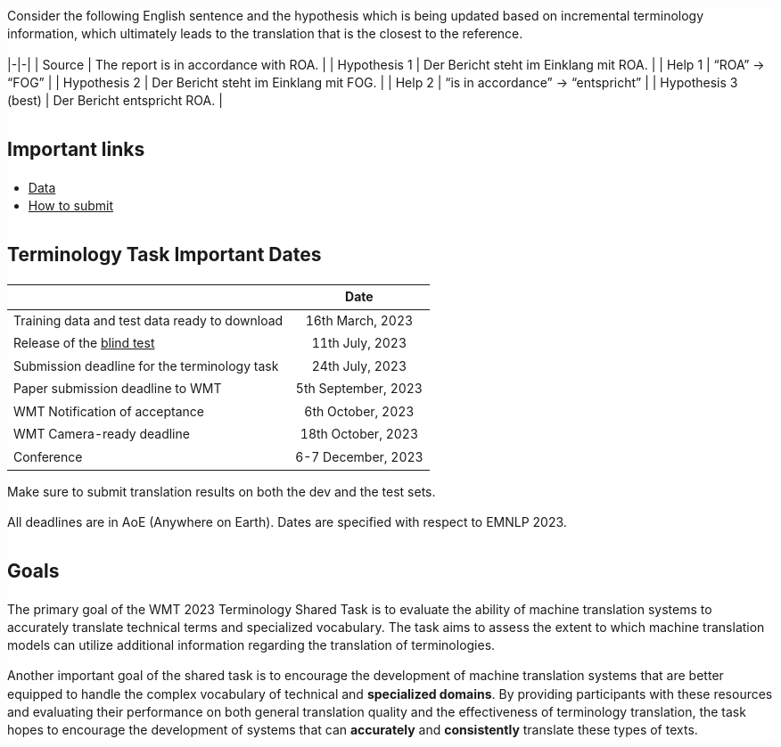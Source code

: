 Consider the following English sentence and the hypothesis which is being updated based on incremental terminology information, which ultimately leads to the translation that is the closest to the reference.

|-|-|
| Source		| The report is in accordance with ROA. |
| Hypothesis 1	| Der Bericht steht im Einklang mit ROA. |
| Help 1 		| “ROA” → “FOG” |
| Hypothesis 2	| Der Bericht steht im Einklang mit FOG. |
| Help 2 		| “is in accordance” → “entspricht” |
| Hypothesis 3 (best)	| Der Bericht entspricht ROA. |

## Important links

- [Data](#data)
- [How to submit](#how-to-submit)

## Terminology Task Important Dates

|  | Date |
| ----------- | :-----------: |
| Training data and test data ready to download | 16th March, 2023 |
| Release of the [blind test](https://drive.google.com/drive/folders/1g0MSxi_U9y722oiHhq3BntKuEfJQwh6k?usp=sharing) | 11th July, 2023 |
| Submission deadline for the terminology task |  24th July, 2023 |
| Paper submission deadline to WMT | 5th September, 2023 |
| WMT Notification of acceptance | 6th October, 2023 |
| WMT Camera-ready deadline | 18th October, 2023 |
| Conference | 	6-7 December, 2023 |


Make sure to submit translation results on both the dev and the test sets.

All deadlines are in AoE (Anywhere on Earth). Dates are specified with respect to EMNLP 2023.

## Goals

The primary goal of the WMT 2023 Terminology Shared Task is to evaluate the ability of machine translation systems to accurately translate technical terms and specialized vocabulary. The task aims to assess the extent to which machine translation models can utilize additional information regarding the translation of terminologies.

Another important goal of the shared task is to encourage the development of machine translation systems that are better equipped to handle the complex vocabulary of technical and **specialized domains**. By providing participants with these resources and evaluating their performance on both general translation quality and the effectiveness of terminology translation, the task hopes to encourage the development of systems that can **accurately** and **consistently** translate these types of texts.
